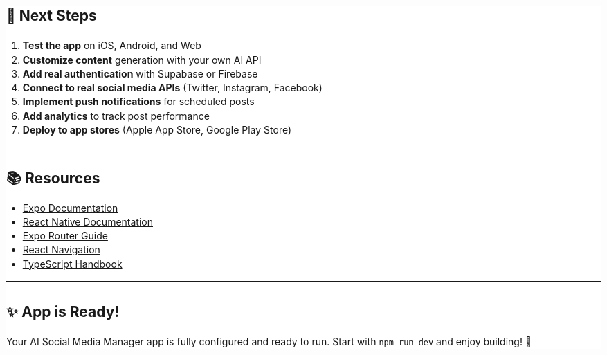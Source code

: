 ## 🎯 Next Steps

1. **Test the app** on iOS, Android, and Web
2. **Customize content** generation with your own AI API
3. **Add real authentication** with Supabase or Firebase
4. **Connect to real social media APIs** (Twitter, Instagram, Facebook)
5. **Implement push notifications** for scheduled posts
6. **Add analytics** to track post performance
7. **Deploy to app stores** (Apple App Store, Google Play Store)

---

## 📚 Resources

- [Expo Documentation](https://docs.expo.dev/)
- [React Native Documentation](https://reactnative.dev/)
- [Expo Router Guide](https://docs.expo.dev/routing/introduction/)
- [React Navigation](https://reactnavigation.org/)
- [TypeScript Handbook](https://www.typescriptlang.org/docs/)

---

## ✨ App is Ready!

Your AI Social Media Manager app is fully configured and ready to run. Start with `npm run dev` and enjoy building! 🚀
